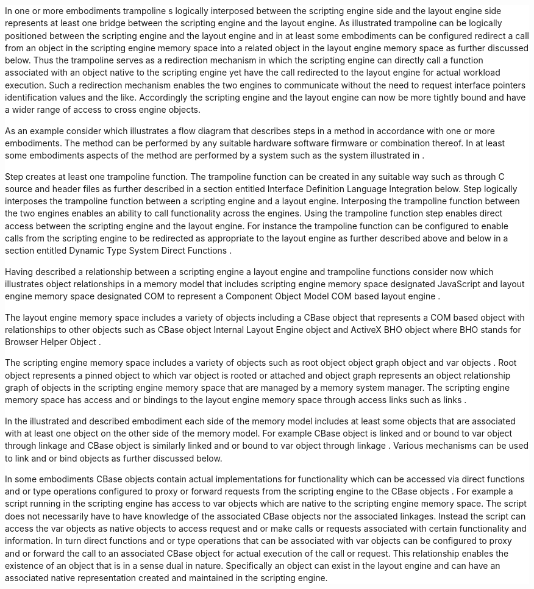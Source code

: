 In one or more embodiments trampoline s logically interposed between the scripting engine side and the layout engine side represents at least one bridge between the scripting engine and the layout engine. As illustrated trampoline can be logically positioned between the scripting engine and the layout engine and in at least some embodiments can be configured redirect a call from an object in the scripting engine memory space into a related object in the layout engine memory space as further discussed below. Thus the trampoline serves as a redirection mechanism in which the scripting engine can directly call a function associated with an object native to the scripting engine yet have the call redirected to the layout engine for actual workload execution. Such a redirection mechanism enables the two engines to communicate without the need to request interface pointers identification values and the like. Accordingly the scripting engine and the layout engine can now be more tightly bound and have a wider range of access to cross engine objects.

As an example consider which illustrates a flow diagram that describes steps in a method in accordance with one or more embodiments. The method can be performed by any suitable hardware software firmware or combination thereof. In at least some embodiments aspects of the method are performed by a system such as the system illustrated in .

Step creates at least one trampoline function. The trampoline function can be created in any suitable way such as through C source and header files as further described in a section entitled Interface Definition Language Integration below. Step logically interposes the trampoline function between a scripting engine and a layout engine. Interposing the trampoline function between the two engines enables an ability to call functionality across the engines. Using the trampoline function step enables direct access between the scripting engine and the layout engine. For instance the trampoline function can be configured to enable calls from the scripting engine to be redirected as appropriate to the layout engine as further described above and below in a section entitled Dynamic Type System Direct Functions .

Having described a relationship between a scripting engine a layout engine and trampoline functions consider now which illustrates object relationships in a memory model that includes scripting engine memory space designated JavaScript and layout engine memory space designated COM to represent a Component Object Model COM based layout engine .

The layout engine memory space includes a variety of objects including a CBase object that represents a COM based object with relationships to other objects such as CBase object Internal Layout Engine object and ActiveX BHO object where BHO stands for Browser Helper Object .

The scripting engine memory space includes a variety of objects such as root object object graph object and var objects . Root object represents a pinned object to which var object is rooted or attached and object graph represents an object relationship graph of objects in the scripting engine memory space that are managed by a memory system manager. The scripting engine memory space has access and or bindings to the layout engine memory space through access links such as links .

In the illustrated and described embodiment each side of the memory model includes at least some objects that are associated with at least one object on the other side of the memory model. For example CBase object is linked and or bound to var object through linkage and CBase object is similarly linked and or bound to var object through linkage . Various mechanisms can be used to link and or bind objects as further discussed below.

In some embodiments CBase objects contain actual implementations for functionality which can be accessed via direct functions and or type operations configured to proxy or forward requests from the scripting engine to the CBase objects . For example a script running in the scripting engine has access to var objects which are native to the scripting engine memory space. The script does not necessarily have to have knowledge of the associated CBase objects nor the associated linkages. Instead the script can access the var objects as native objects to access request and or make calls or requests associated with certain functionality and information. In turn direct functions and or type operations that can be associated with var objects can be configured to proxy and or forward the call to an associated CBase object for actual execution of the call or request. This relationship enables the existence of an object that is in a sense dual in nature. Specifically an object can exist in the layout engine and can have an associated native representation created and maintained in the scripting engine.
